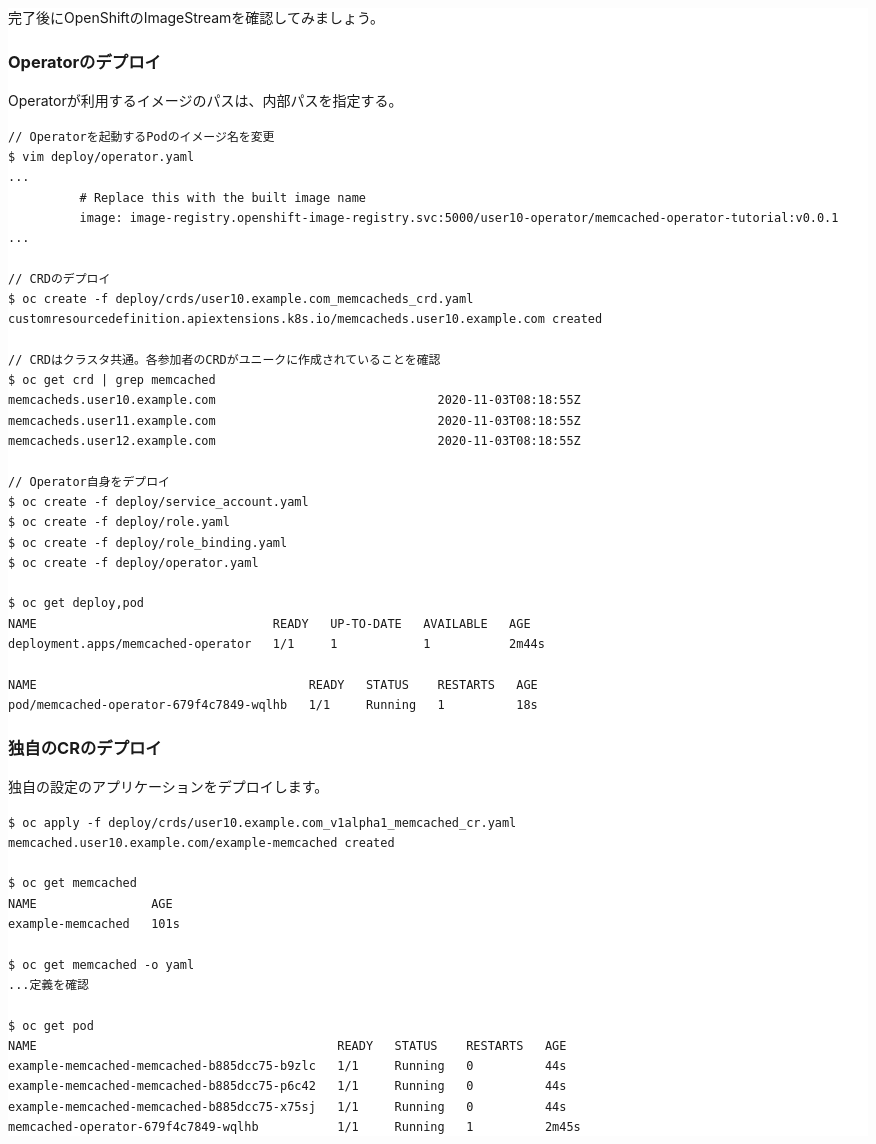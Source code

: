 ```
```

完了後にOpenShiftのImageStreamを確認してみましょう。

### Operatorのデプロイ
Operatorが利用するイメージのパスは、内部パスを指定する。

```
// Operatorを起動するPodのイメージ名を変更
$ vim deploy/operator.yaml
...
          # Replace this with the built image name
          image: image-registry.openshift-image-registry.svc:5000/user10-operator/memcached-operator-tutorial:v0.0.1
...

// CRDのデプロイ
$ oc create -f deploy/crds/user10.example.com_memcacheds_crd.yaml
customresourcedefinition.apiextensions.k8s.io/memcacheds.user10.example.com created

// CRDはクラスタ共通。各参加者のCRDがユニークに作成されていることを確認
$ oc get crd | grep memcached
memcacheds.user10.example.com                               2020-11-03T08:18:55Z
memcacheds.user11.example.com                               2020-11-03T08:18:55Z
memcacheds.user12.example.com                               2020-11-03T08:18:55Z

// Operator自身をデプロイ
$ oc create -f deploy/service_account.yaml
$ oc create -f deploy/role.yaml
$ oc create -f deploy/role_binding.yaml
$ oc create -f deploy/operator.yaml

$ oc get deploy,pod
NAME                                 READY   UP-TO-DATE   AVAILABLE   AGE
deployment.apps/memcached-operator   1/1     1            1           2m44s

NAME                                      READY   STATUS    RESTARTS   AGE
pod/memcached-operator-679f4c7849-wqlhb   1/1     Running   1          18s
```

### 独自のCRのデプロイ
独自の設定のアプリケーションをデプロイします。

```
$ oc apply -f deploy/crds/user10.example.com_v1alpha1_memcached_cr.yaml
memcached.user10.example.com/example-memcached created

$ oc get memcached
NAME                AGE
example-memcached   101s

$ oc get memcached -o yaml
...定義を確認

$ oc get pod
NAME                                          READY   STATUS    RESTARTS   AGE
example-memcached-memcached-b885dcc75-b9zlc   1/1     Running   0          44s
example-memcached-memcached-b885dcc75-p6c42   1/1     Running   0          44s
example-memcached-memcached-b885dcc75-x75sj   1/1     Running   0          44s
memcached-operator-679f4c7849-wqlhb           1/1     Running   1          2m45s
```
